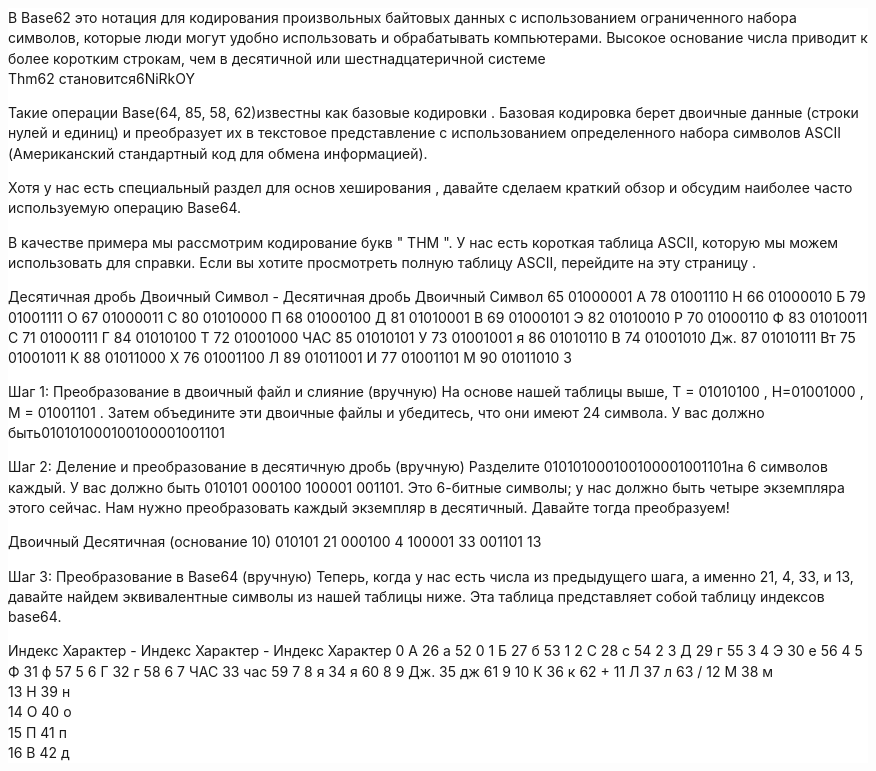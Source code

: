 В Base62	это нотация для кодирования произвольных байтовых данных с использованием ограниченного набора символов, которые люди могут удобно использовать и обрабатывать компьютерами. Высокое основание числа приводит к более коротким строкам, чем в десятичной или шестнадцатеричной системе	
Thm62 становится6NiRkOY

Такие операции Base(64, 85, 58, 62)известны как базовые кодировки . Базовая кодировка берет двоичные данные (строки нулей и единиц) и преобразует их в текстовое представление с использованием определенного набора символов ASCII (Американский стандартный код для обмена информацией).

Хотя у нас есть специальный раздел для основ хеширования , давайте сделаем краткий обзор и обсудим наиболее часто используемую операцию Base64.

В качестве примера мы рассмотрим кодирование букв " THM ". У нас есть короткая таблица ASCII, которую мы можем использовать для справки. Если вы хотите просмотреть полную таблицу ASCII, перейдите на эту  страницу .

Десятичная дробь	Двоичный	Символ	-	Десятичная дробь	Двоичный	Символ
65	01000001	А		78	01001110	Н
66	01000010	Б		79	01001111	О
67	01000011	С		80	01010000	П
68	01000100	Д		81	01010001	В
69	01000101	Э		82	01010010	Р
70	01000110	Ф		83	01010011	С
71	01000111	Г		84	01010100	Т
72	01001000	ЧАС		85	01010101	У
73	01001001	я		86	01010110	В
74	01001010	Дж.		87	01010111	Вт
75	01001011	К		88	01011000	Х
76	01001100	Л		89	01011001	И
77	01001101	М		90	01011010	З

Шаг 1: Преобразование в двоичный файл и слияние (вручную)
На основе нашей таблицы выше, T = 01010100 , H=01001000 , M = 01001101 . Затем объедините эти двоичные файлы и убедитесь, что они имеют 24 символа. У вас должно быть010101000100100001001101

Шаг 2: Деление и преобразование в десятичную дробь (вручную)
Разделите 010101000100100001001101на 6 символов каждый. У вас должно быть 010101 000100 100001 001101. Это 6-битные символы; у нас должно быть четыре экземпляра этого сейчас. Нам нужно преобразовать каждый экземпляр в десятичный. Давайте тогда преобразуем!

Двоичный	Десятичная (основание 10)
010101	21
000100	4
100001	33
001101	13

Шаг 3: Преобразование в Base64 (вручную)
Теперь, когда у нас есть числа из предыдущего шага, а именно  21, 4, 33, и  13, давайте найдем эквивалентные символы из нашей таблицы ниже. Эта таблица представляет собой таблицу индексов base64.

Индекс	Характер	-	Индекс	Характер	-	Индекс	Характер
0	А		26	а		52	0
1	Б		27	б		53	1
2	С		28	с		54	2
3	Д		29	г		55	3
4	Э		30	е		56	4
5	Ф		31	ф		57	5
6	Г		32	г		58	6
7	ЧАС		33	час		59	7
8	я		34	я		60	8
9	Дж.		35	дж		61	9
10	К		36	к		62	+
11	Л		37	л		63	/
12	М		38	м			
13	Н		39	н			
14	О		40	о			
15	П		41	п			
16	В		42	д			